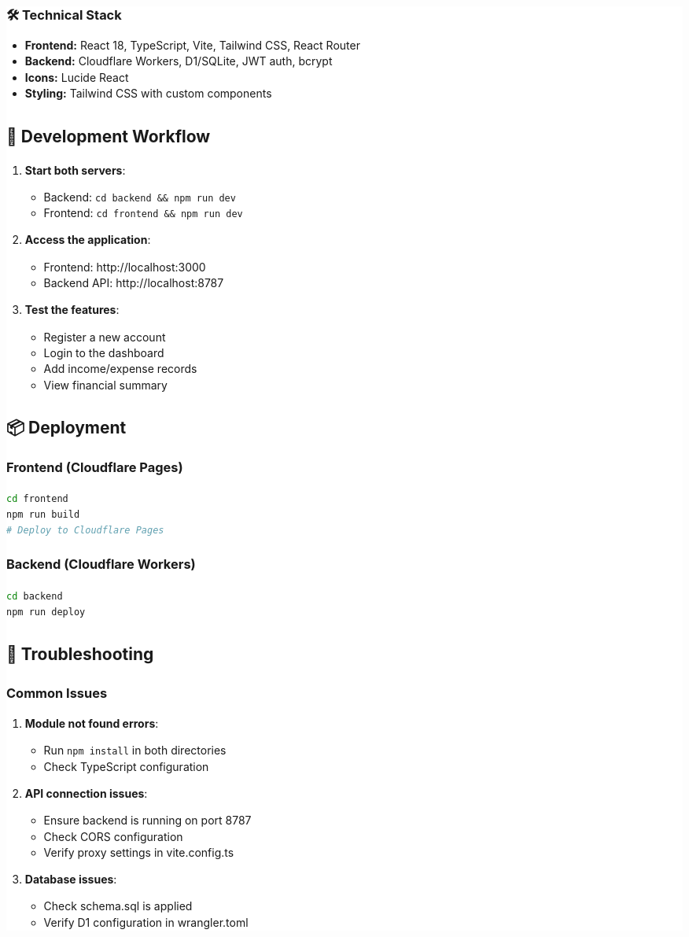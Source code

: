 ### 🛠️ Technical Stack
- **Frontend:** React 18, TypeScript, Vite, Tailwind CSS, React Router
- **Backend:** Cloudflare Workers, D1/SQLite, JWT auth, bcrypt
- **Icons:** Lucide React
- **Styling:** Tailwind CSS with custom components

## 🚦 Development Workflow

1. **Start both servers**:
   - Backend: `cd backend && npm run dev`
   - Frontend: `cd frontend && npm run dev`

2. **Access the application**:
   - Frontend: http://localhost:3000
   - Backend API: http://localhost:8787

3. **Test the features**:
   - Register a new account
   - Login to the dashboard
   - Add income/expense records
   - View financial summary

## 📦 Deployment

### Frontend (Cloudflare Pages)
```bash
cd frontend
npm run build
# Deploy to Cloudflare Pages
```

### Backend (Cloudflare Workers)
```bash
cd backend
npm run deploy
```

## 🐛 Troubleshooting

### Common Issues

1. **Module not found errors**:
   - Run `npm install` in both directories
   - Check TypeScript configuration

2. **API connection issues**:
   - Ensure backend is running on port 8787
   - Check CORS configuration
   - Verify proxy settings in vite.config.ts

3. **Database issues**:
   - Check schema.sql is applied
   - Verify D1 configuration in wrangler.toml
